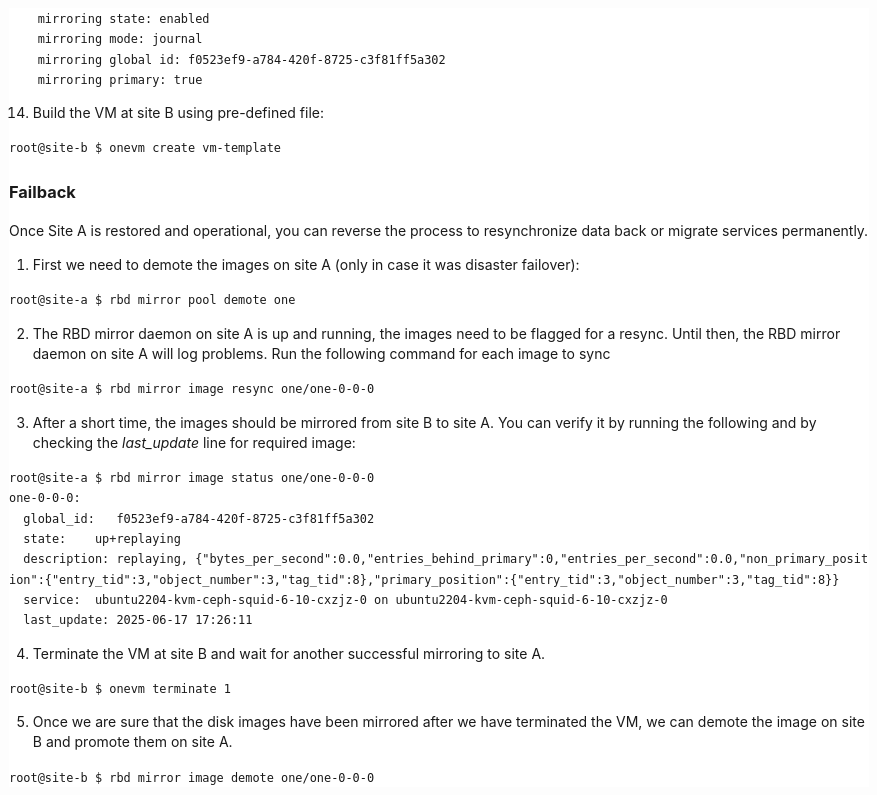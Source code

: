 ```default
	mirroring state: enabled
	mirroring mode: journal
	mirroring global id: f0523ef9-a784-420f-8725-c3f81ff5a302
	mirroring primary: true
```

14. Build the VM at site B using pre-defined file:

```default
root@site-b $ onevm create vm-template
```

### Failback

Once Site A is restored and operational, you can reverse the process to resynchronize data back or migrate services permanently.

1. First we need to demote the images on site A (only in case it was disaster failover):

```default
root@site-a $ rbd mirror pool demote one
```

2. The RBD mirror daemon on site A is up and running, the images need to be flagged for a resync. Until then, the RBD mirror daemon on site A will log problems. Run the following command for each image to sync

```default
root@site-a $ rbd mirror image resync one/one-0-0-0
```

3. After a short time, the images should be mirrored from site B to site A. You can verify it by running the following and by checking the _last_update_ line for required image:

```default
root@site-a $ rbd mirror image status one/one-0-0-0
one-0-0-0:
  global_id:   f0523ef9-a784-420f-8725-c3f81ff5a302
  state:   	up+replaying
  description: replaying, {"bytes_per_second":0.0,"entries_behind_primary":0,"entries_per_second":0.0,"non_primary_position":{"entry_tid":3,"object_number":3,"tag_tid":8},"primary_position":{"entry_tid":3,"object_number":3,"tag_tid":8}}
  service: 	ubuntu2204-kvm-ceph-squid-6-10-cxzjz-0 on ubuntu2204-kvm-ceph-squid-6-10-cxzjz-0
  last_update: 2025-06-17 17:26:11
```

4. Terminate the VM at site B and wait for another successful mirroring to site A.

```default
root@site-b $ onevm terminate 1
```

5. Once we are sure that the disk images have been mirrored after we have terminated the VM, we can demote the image on site B and promote them on site A.

```default
root@site-b $ rbd mirror image demote one/one-0-0-0
```
